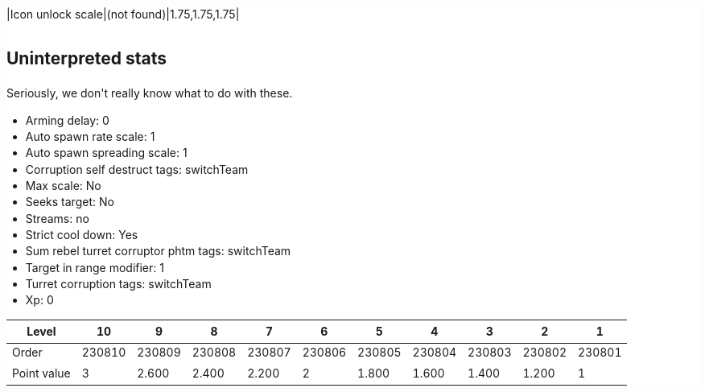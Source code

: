 |Icon unlock scale|(not found)|1.75,1.75,1.75|


## Uninterpreted stats

Seriously, we don't really know what to do with these.

  * Arming delay: 0
  * Auto spawn rate scale: 1
  * Auto spawn spreading scale: 1
  * Corruption self destruct tags: switchTeam
  * Max scale: No
  * Seeks target: No
  * Streams: no
  * Strict cool down: Yes
  * Sum rebel turret corruptor phtm tags: switchTeam
  * Target in range modifier: 1
  * Turret corruption tags: switchTeam
  * Xp: 0

|Level      |10    |9     |8     |7     |6     |5     |4     |3     |2     |1     |
|-----------|------|------|------|------|------|------|------|------|------|------|
|Order      |230810|230809|230808|230807|230806|230805|230804|230803|230802|230801|
|Point value|3     |2.600 |2.400 |2.200 |2     |1.800 |1.600 |1.400 |1.200 |1     |


